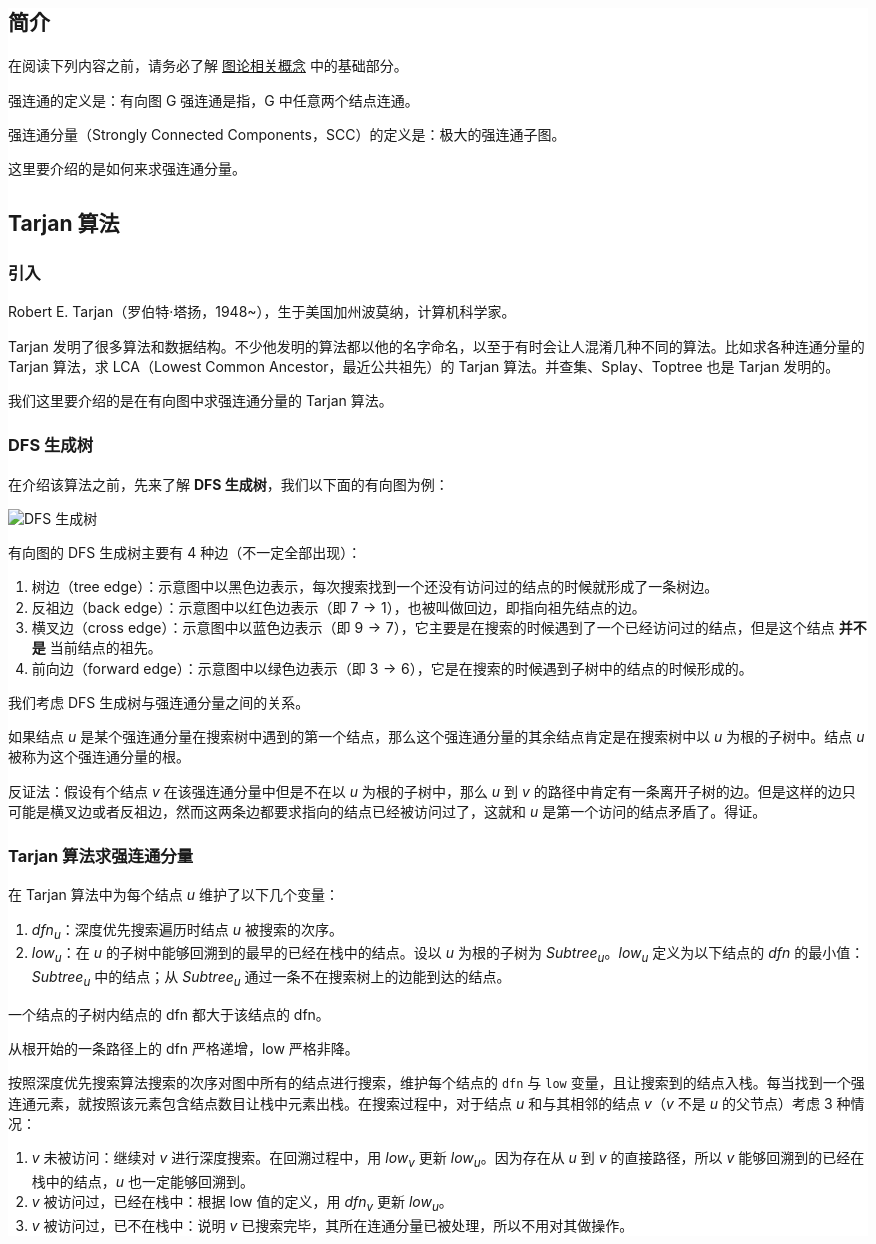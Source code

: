 ## 简介

在阅读下列内容之前，请务必了解 [图论相关概念](./concept.md) 中的基础部分。

强连通的定义是：有向图 G 强连通是指，G 中任意两个结点连通。

强连通分量（Strongly Connected Components，SCC）的定义是：极大的强连通子图。

这里要介绍的是如何来求强连通分量。

## Tarjan 算法

### 引入

Robert E. Tarjan（罗伯特·塔扬，1948~），生于美国加州波莫纳，计算机科学家。

Tarjan 发明了很多算法和数据结构。不少他发明的算法都以他的名字命名，以至于有时会让人混淆几种不同的算法。比如求各种连通分量的 Tarjan 算法，求 LCA（Lowest Common Ancestor，最近公共祖先）的 Tarjan 算法。并查集、Splay、Toptree 也是 Tarjan 发明的。

我们这里要介绍的是在有向图中求强连通分量的 Tarjan 算法。

### DFS 生成树

在介绍该算法之前，先来了解 **DFS 生成树**，我们以下面的有向图为例：

![DFS 生成树](./images/dfs-tree.svg)

有向图的 DFS 生成树主要有 4 种边（不一定全部出现）：

1.  树边（tree edge）：示意图中以黑色边表示，每次搜索找到一个还没有访问过的结点的时候就形成了一条树边。
2.  反祖边（back edge）：示意图中以红色边表示（即 $7 \rightarrow 1$），也被叫做回边，即指向祖先结点的边。
3.  横叉边（cross edge）：示意图中以蓝色边表示（即 $9 \rightarrow 7$），它主要是在搜索的时候遇到了一个已经访问过的结点，但是这个结点 **并不是** 当前结点的祖先。
4.  前向边（forward edge）：示意图中以绿色边表示（即 $3 \rightarrow 6$），它是在搜索的时候遇到子树中的结点的时候形成的。

我们考虑 DFS 生成树与强连通分量之间的关系。

如果结点 $u$ 是某个强连通分量在搜索树中遇到的第一个结点，那么这个强连通分量的其余结点肯定是在搜索树中以 $u$ 为根的子树中。结点 $u$ 被称为这个强连通分量的根。

反证法：假设有个结点 $v$ 在该强连通分量中但是不在以 $u$ 为根的子树中，那么 $u$ 到 $v$ 的路径中肯定有一条离开子树的边。但是这样的边只可能是横叉边或者反祖边，然而这两条边都要求指向的结点已经被访问过了，这就和 $u$ 是第一个访问的结点矛盾了。得证。

### Tarjan 算法求强连通分量

在 Tarjan 算法中为每个结点 $u$ 维护了以下几个变量：

1.  $\textit{dfn}_u$：深度优先搜索遍历时结点 $u$ 被搜索的次序。
2.  $\textit{low}_u$：在 $u$ 的子树中能够回溯到的最早的已经在栈中的结点。设以 $u$ 为根的子树为 $\textit{Subtree}_u$。$\textit{low}_u$ 定义为以下结点的 $\textit{dfn}$ 的最小值：$\textit{Subtree}_u$ 中的结点；从 $\textit{Subtree}_u$ 通过一条不在搜索树上的边能到达的结点。

一个结点的子树内结点的 dfn 都大于该结点的 dfn。

从根开始的一条路径上的 dfn 严格递增，low 严格非降。

按照深度优先搜索算法搜索的次序对图中所有的结点进行搜索，维护每个结点的 `dfn` 与 `low` 变量，且让搜索到的结点入栈。每当找到一个强连通元素，就按照该元素包含结点数目让栈中元素出栈。在搜索过程中，对于结点 $u$ 和与其相邻的结点 $v$（$v$ 不是 $u$ 的父节点）考虑 3 种情况：

1.  $v$ 未被访问：继续对 $v$ 进行深度搜索。在回溯过程中，用 $\textit{low}_v$ 更新 $\textit{low}_u$。因为存在从 $u$ 到 $v$ 的直接路径，所以 $v$ 能够回溯到的已经在栈中的结点，$u$ 也一定能够回溯到。
2.  $v$ 被访问过，已经在栈中：根据 low 值的定义，用 $\textit{dfn}_v$ 更新 $\textit{low}_u$。
3.  $v$ 被访问过，已不在栈中：说明 $v$ 已搜索完毕，其所在连通分量已被处理，所以不用对其做操作。
